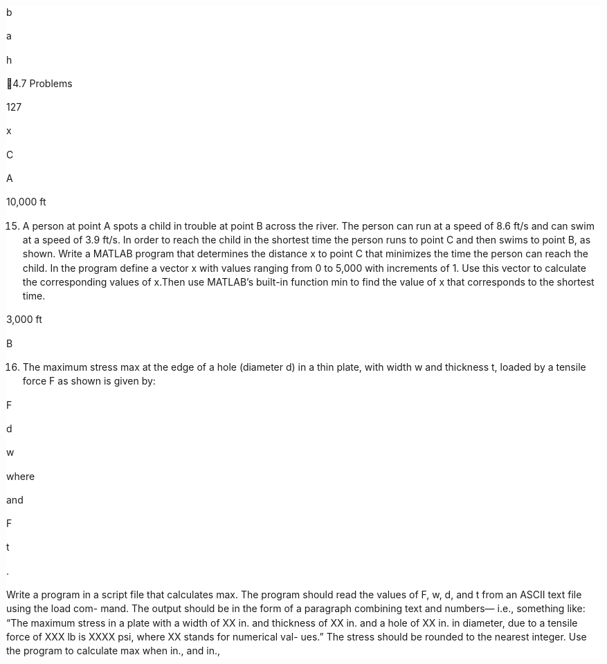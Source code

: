 b

a

h

4.7 Problems

127

x

C

A

10,000 ft

15. A  person  at  point  A  spots  a  child  in
trouble  at  point  B  across  the  river.  The
person can run at a speed of 8.6 ft/s and
can swim at a speed of 3.9 ft/s. In order
to reach the child in the shortest time the
person  runs  to  point  C  and  then  swims
to  point  B,  as  shown.  Write  a  MATLAB  program  that  determines  the
distance x to point C that minimizes the time the person can reach the child.
In the program define a vector x with values ranging from 0 to 5,000 with
increments  of  1.  Use  this  vector  to  calculate  the  corresponding  values  of
x.Then  use  MATLAB’s  built-in  function  min  to  find  the  value  of  x  that
corresponds to the shortest time.

3,000 ft

B

16. The  maximum  stress  max  at  the  edge
of  a  hole  (diameter  d)  in  a  thin  plate,
with  width  w  and  thickness  t,  loaded
by  a  tensile  force  F  as  shown  is  given
by:

F

d

w

where

 and

F

t

.

Write  a  program  in  a  script  file  that  calculates  max.  The  program  should
read the values of F, w, d, and t from an ASCII text file using the load com-
mand. The output should be in the form of a paragraph combining text and
numbers— i.e., something like: “The maximum stress in a plate with a width
of XX in. and thickness of XX in. and a hole of XX in. in diameter, due to a
tensile force of XXX lb is XXXX psi, where XX stands for numerical val-
ues.” The stress should be rounded to the nearest integer. Use the program
to  calculate  max  when
in.,  and
in.,
